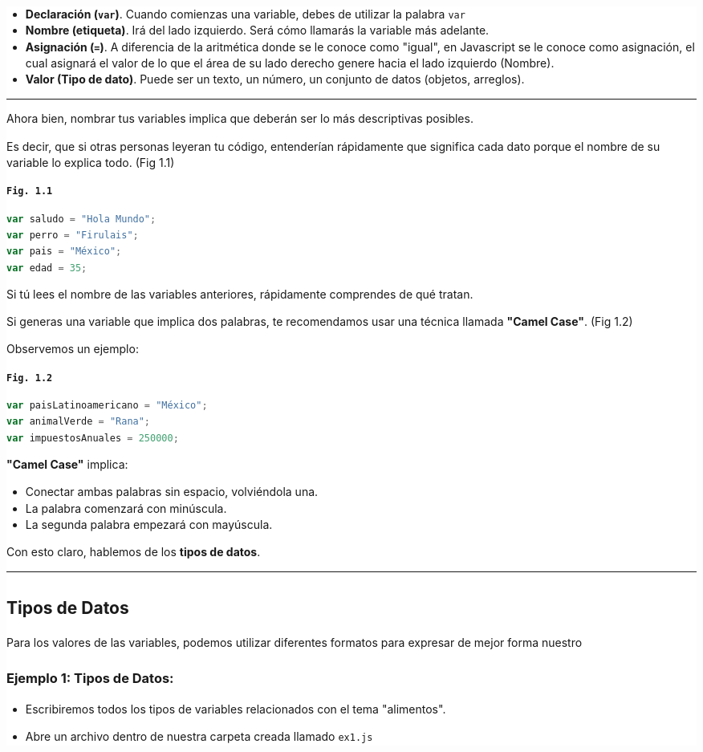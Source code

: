 - **Declaración (`var`)**. Cuando comienzas una variable, debes de utilizar la palabra `var`
- **Nombre (etiqueta)**. Irá del lado izquierdo. Será cómo llamarás la variable más adelante.
- **Asignación (`=`)**. A diferencia de la aritmética donde se le conoce como "igual", en Javascript se le conoce como asignación, el cual asignará el valor de lo que el área de su lado derecho genere hacia el lado izquierdo (Nombre).
- **Valor (Tipo de dato)**. Puede ser un texto, un número, un conjunto de datos (objetos, arreglos).
 
***

Ahora bien, nombrar tus variables implica que deberán ser lo más descriptivas posibles. 

Es decir, que si otras personas leyeran tu código, entenderían rápidamente que significa cada dato porque el nombre de su variable lo explica todo. (Fig 1.1)

**`Fig. 1.1`**
```javascript
var saludo = "Hola Mundo";
var perro = "Firulais";
var pais = "México";
var edad = 35;
```
Si tú lees el nombre de las variables anteriores, rápidamente comprendes de qué tratan. 

Si generas una variable que implica dos palabras, te recomendamos usar una técnica llamada **"Camel Case"**. (Fig 1.2) 

Observemos un ejemplo:

**`Fig. 1.2`**

```javascript
var paisLatinoamericano = "México";
var animalVerde = "Rana";
var impuestosAnuales = 250000; 
```

**"Camel Case"** implica:

- Conectar ambas palabras sin espacio, volviéndola una.
- La palabra comenzará con minúscula.
- La segunda palabra empezará con mayúscula. 

Con esto claro, hablemos de los **tipos de datos**.

***

## Tipos de Datos

Para los valores de las variables, podemos utilizar diferentes formatos para expresar de mejor forma nuestro

### Ejemplo 1: Tipos de Datos:

- Escribiremos todos los tipos de variables relacionados con el tema "alimentos". 

- Abre un archivo dentro de nuestra carpeta creada llamado `ex1.js`
